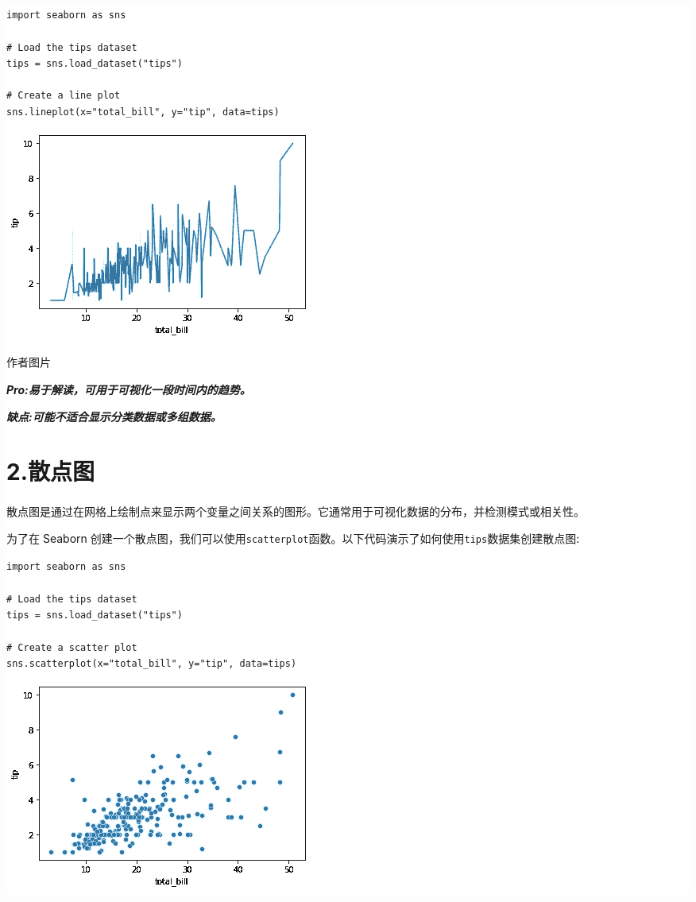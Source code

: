 ```
import seaborn as sns

# Load the tips dataset
tips = sns.load_dataset("tips")

# Create a line plot
sns.lineplot(x="total_bill", y="tip", data=tips)
```

![](img/d46e585a2741cdaa9f26a0ee64e817ba.png)

作者图片

***Pro:易于解读，可用于可视化一段时间内的趋势。***

***缺点:可能不适合显示分类数据或多组数据。***

# 2.散点图

散点图是通过在网格上绘制点来显示两个变量之间关系的图形。它通常用于可视化数据的分布，并检测模式或相关性。

为了在 Seaborn 创建一个散点图，我们可以使用`scatterplot`函数。以下代码演示了如何使用`tips`数据集创建散点图:

```
import seaborn as sns

# Load the tips dataset
tips = sns.load_dataset("tips")

# Create a scatter plot
sns.scatterplot(x="total_bill", y="tip", data=tips)
```

![](img/998f05108525b6adddc8bb927365b93e.png)
